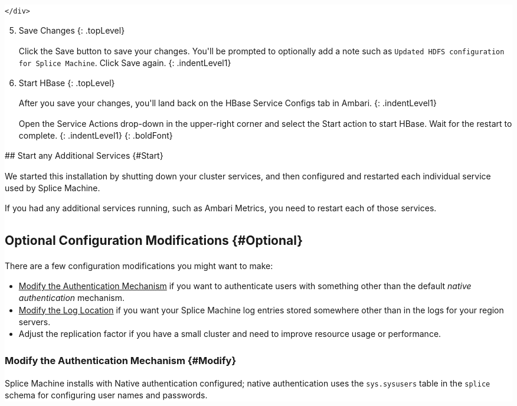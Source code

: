     </div>

5.  Save Changes
    {: .topLevel}

    Click the <span class="AppCommand">Save</span> button to save your
    changes. You'll be prompted to optionally add a note such as
    `Updated HDFS configuration for Splice Machine`. Click <span
    class="AppCommand">Save</span> again.
    {: .indentLevel1}

6.  Start HBase
    {: .topLevel}

    After you save your changes, you'll land back on the HBase Service
    <span class="AppCommand">Configs</span> tab in Ambari.
    {: .indentLevel1}

    Open the <span class="AppCommand">Service Actions</span> drop-down
    in the upper-right corner and select the <span
    class="AppCommand">Start</span> action to start HBase. Wait for the
    restart to complete.
    {: .indentLevel1}
{: .boldFont}

</div>
## Start any Additional Services   {#Start}

We started this installation by shutting down your cluster services, and
then configured and restarted each individual service used by Splice
Machine.

If you had any additional services running, such as Ambari Metrics, you
need to restart each of those services.

## Optional Configuration Modifications   {#Optional}

There are a few configuration modifications you might want to make:

* [Modify the Authentication Mechanism](#Modify) if you want to
  authenticate users with something other than the default *native
  authentication* mechanism.
* [Modify the Log Location](#Logging) if you want your Splice Machine
  log entries stored somewhere other than in the logs for your region
  servers.
* Adjust the replication factor if you have a small cluster and need to
  improve resource usage or performance.

### Modify the Authentication Mechanism   {#Modify}

Splice Machine installs with Native authentication configured; native
authentication uses the `sys.sysusers` table in the `splice` schema for
configuring user names and passwords.
